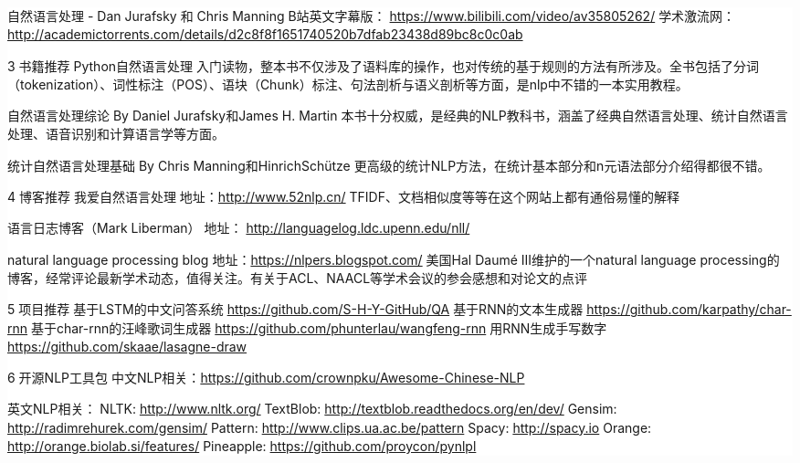 自然语言处理 - Dan Jurafsky 和 Chris Manning
B站英文字幕版：
https://www.bilibili.com/video/av35805262/
学术激流网：
http://academictorrents.com/details/d2c8f8f1651740520b7dfab23438d89bc8c0c0ab

3
书籍推荐
Python自然语言处理 
入门读物，整本书不仅涉及了语料库的操作，也对传统的基于规则的方法有所涉及。全书包括了分词（tokenization）、词性标注（POS）、语块（Chunk）标注、句法剖析与语义剖析等方面，是nlp中不错的一本实用教程。

自然语言处理综论
By Daniel Jurafsky和James H. Martin
本书十分权威，是经典的NLP教科书，涵盖了经典自然语言处理、统计自然语言处理、语音识别和计算语言学等方面。

统计自然语言处理基础
By Chris Manning和HinrichSchütze
更高级的统计NLP方法，在统计基本部分和n元语法部分介绍得都很不错。

4
博客推荐
我爱自然语言处理
地址：http://www.52nlp.cn/
TFIDF、文档相似度等等在这个网站上都有通俗易懂的解释

语言日志博客（Mark Liberman）
地址：
http://languagelog.ldc.upenn.edu/nll/  

natural language processing blog 
地址：https://nlpers.blogspot.com/
美国Hal Daumé III维护的一个natural language processing的  博客，经常评论最新学术动态，值得关注。有关于ACL、NAACL等学术会议的参会感想和对论文的点评

5
项目推荐
基于LSTM的中文问答系统 
https://github.com/S-H-Y-GitHub/QA
基于RNN的文本生成器 
https://github.com/karpathy/char-rnn
基于char-rnn的汪峰歌词生成器
 https://github.com/phunterlau/wangfeng-rnn
用RNN生成手写数字 
https://github.com/skaae/lasagne-draw

6
开源NLP工具包
中文NLP相关：https://github.com/crownpku/Awesome-Chinese-NLP

英文NLP相关：
NLTK: http://www.nltk.org/
TextBlob: http://textblob.readthedocs.org/en/dev/
Gensim: http://radimrehurek.com/gensim/
Pattern: http://www.clips.ua.ac.be/pattern
Spacy: http://spacy.io
Orange: http://orange.biolab.si/features/
Pineapple: https://github.com/proycon/pynlpl
